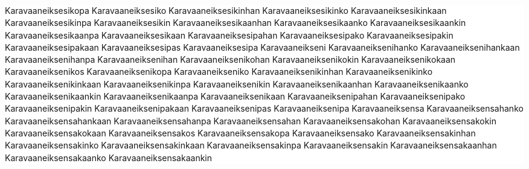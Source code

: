 Karavaaneiksesikopa
Karavaaneiksesiko
Karavaaneiksesikinhan
Karavaaneiksesikinko
Karavaaneiksesikinkaan
Karavaaneiksesikinpa
Karavaaneiksesikin
Karavaaneiksesikaanhan
Karavaaneiksesikaanko
Karavaaneiksesikaankin
Karavaaneiksesikaanpa
Karavaaneiksesikaan
Karavaaneiksesipahan
Karavaaneiksesipako
Karavaaneiksesipakin
Karavaaneiksesipakaan
Karavaaneiksesipas
Karavaaneiksesipa
Karavaaneikseni
Karavaaneiksenihanko
Karavaaneiksenihankaan
Karavaaneiksenihanpa
Karavaaneiksenihan
Karavaaneiksenikohan
Karavaaneiksenikokin
Karavaaneiksenikokaan
Karavaaneiksenikos
Karavaaneiksenikopa
Karavaaneikseniko
Karavaaneiksenikinhan
Karavaaneiksenikinko
Karavaaneiksenikinkaan
Karavaaneiksenikinpa
Karavaaneiksenikin
Karavaaneiksenikaanhan
Karavaaneiksenikaanko
Karavaaneiksenikaankin
Karavaaneiksenikaanpa
Karavaaneiksenikaan
Karavaaneiksenipahan
Karavaaneiksenipako
Karavaaneiksenipakin
Karavaaneiksenipakaan
Karavaaneiksenipas
Karavaaneiksenipa
Karavaaneiksensa
Karavaaneiksensahanko
Karavaaneiksensahankaan
Karavaaneiksensahanpa
Karavaaneiksensahan
Karavaaneiksensakohan
Karavaaneiksensakokin
Karavaaneiksensakokaan
Karavaaneiksensakos
Karavaaneiksensakopa
Karavaaneiksensako
Karavaaneiksensakinhan
Karavaaneiksensakinko
Karavaaneiksensakinkaan
Karavaaneiksensakinpa
Karavaaneiksensakin
Karavaaneiksensakaanhan
Karavaaneiksensakaanko
Karavaaneiksensakaankin